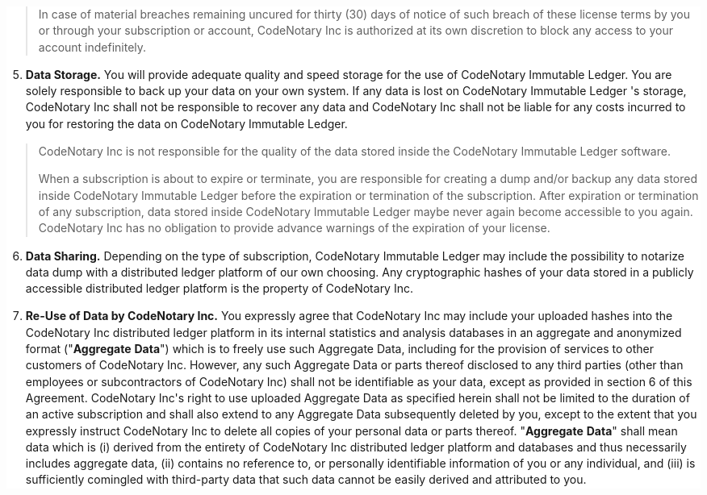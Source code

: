 > In case of material breaches remaining uncured for thirty (30) days of
> notice of such breach of these license terms by you or through your
> subscription or account, CodeNotary Inc is authorized at its own
> discretion to block any access to your account indefinitely.

5.  **Data Storage.** You will provide adequate quality and speed
    storage for the use of CodeNotary Immutable Ledger. You are solely
    responsible to back up your data on your own system. If any data is
    lost on CodeNotary Immutable Ledger 's storage, CodeNotary Inc
    shall not be responsible to recover any data and CodeNotary Inc
    shall not be liable for any costs incurred to you for restoring the
    data on CodeNotary Immutable Ledger.

> CodeNotary Inc is not responsible for the quality of the data stored
> inside the CodeNotary Immutable Ledger software.
>
> When a subscription is about to expire or terminate, you are
> responsible for creating a dump and/or backup any data stored inside
> CodeNotary Immutable Ledger before the expiration or termination of
> the subscription. After expiration or termination of any subscription,
> data stored inside CodeNotary Immutable Ledger maybe never again
> become accessible to you again. CodeNotary Inc has no obligation to
> provide advance warnings of the expiration of your license.

6.  **Data Sharing.** Depending on the type of subscription, CodeNotary
    Immutable Ledger may include the possibility to notarize data dump
    with a distributed ledger platform of our own choosing. Any
    cryptographic hashes of your data stored in a publicly accessible
    distributed ledger platform is the property of CodeNotary Inc.

7.  **Re-Use of Data by CodeNotary Inc.** You expressly agree that
    CodeNotary Inc may include your uploaded hashes into the CodeNotary
    Inc distributed ledger platform in its internal statistics and
    analysis databases in an aggregate and anonymized format
    ("**Aggregate** **Data**") which is to freely use such Aggregate
    Data, including for the provision of services to other customers of
    CodeNotary Inc. However, any such Aggregate Data or parts thereof
    disclosed to any third parties (other than employees or
    subcontractors of CodeNotary Inc) shall not be identifiable as your
    data, except as provided in section 6 of this Agreement. CodeNotary
    Inc's right to use uploaded Aggregate Data as specified herein shall
    not be limited to the duration of an active subscription and shall
    also extend to any Aggregate Data subsequently deleted by you,
    except to the extent that you expressly instruct CodeNotary Inc to
    delete all copies of your personal data or parts thereof.
    "**Aggregate** **Data**" shall mean data which is (i) derived from
    the entirety of CodeNotary Inc distributed ledger platform and
    databases and thus necessarily includes aggregate data, (ii)
    contains no reference to, or personally identifiable information of
    you or any individual, and (iii) is sufficiently comingled with
    third-party data that such data cannot be easily derived and
    attributed to you.
